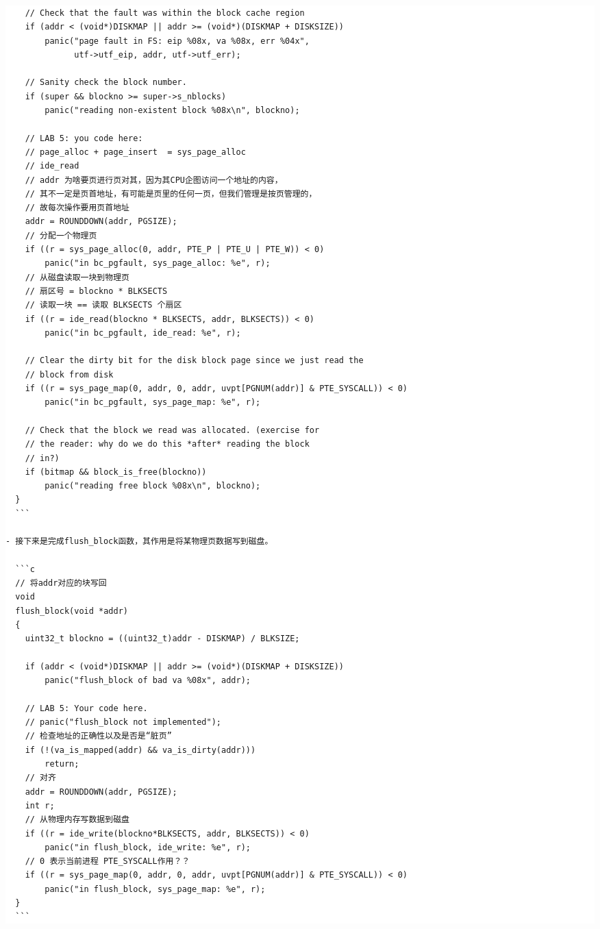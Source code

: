       	// Check that the fault was within the block cache region
      	if (addr < (void*)DISKMAP || addr >= (void*)(DISKMAP + DISKSIZE))
      		panic("page fault in FS: eip %08x, va %08x, err %04x",
      		      utf->utf_eip, addr, utf->utf_err);

      	// Sanity check the block number.
      	if (super && blockno >= super->s_nblocks)
      		panic("reading non-existent block %08x\n", blockno);

      	// LAB 5: you code here:
      	// page_alloc + page_insert  = sys_page_alloc
      	// ide_read
      	// addr 为啥要页进行页对其，因为其CPU企图访问一个地址的内容，
      	// 其不一定是页首地址，有可能是页里的任何一页，但我们管理是按页管理的，
      	// 故每次操作要用页首地址
      	addr = ROUNDDOWN(addr, PGSIZE);
      	// 分配一个物理页
      	if ((r = sys_page_alloc(0, addr, PTE_P | PTE_U | PTE_W)) < 0)
      		panic("in bc_pgfault, sys_page_alloc: %e", r);
      	// 从磁盘读取一块到物理页
      	// 扇区号 = blockno * BLKSECTS
      	// 读取一块 == 读取 BLKSECTS 个扇区
      	if ((r = ide_read(blockno * BLKSECTS, addr, BLKSECTS)) < 0)
      		panic("in bc_pgfault, ide_read: %e", r);

      	// Clear the dirty bit for the disk block page since we just read the
      	// block from disk
      	if ((r = sys_page_map(0, addr, 0, addr, uvpt[PGNUM(addr)] & PTE_SYSCALL)) < 0)
      		panic("in bc_pgfault, sys_page_map: %e", r);

      	// Check that the block we read was allocated. (exercise for
      	// the reader: why do we do this *after* reading the block
      	// in?)
      	if (bitmap && block_is_free(blockno))
      		panic("reading free block %08x\n", blockno);
      }
      ```

    - 接下来是完成flush_block函数，其作用是将某物理页数据写到磁盘。

      ```c
      // 将addr对应的块写回
      void
      flush_block(void *addr)
      {
      	uint32_t blockno = ((uint32_t)addr - DISKMAP) / BLKSIZE;

      	if (addr < (void*)DISKMAP || addr >= (void*)(DISKMAP + DISKSIZE))
      		panic("flush_block of bad va %08x", addr);

      	// LAB 5: Your code here.
      	// panic("flush_block not implemented");
      	// 检查地址的正确性以及是否是“脏页”
      	if (!(va_is_mapped(addr) && va_is_dirty(addr)))
      		return;
      	// 对齐
      	addr = ROUNDDOWN(addr, PGSIZE);
      	int r;
      	// 从物理内存写数据到磁盘
      	if ((r = ide_write(blockno*BLKSECTS, addr, BLKSECTS)) < 0)
      		panic("in flush_block, ide_write: %e", r);
      	// 0 表示当前进程 PTE_SYSCALL作用？？
      	if ((r = sys_page_map(0, addr, 0, addr, uvpt[PGNUM(addr)] & PTE_SYSCALL)) < 0)
      		panic("in flush_block, sys_page_map: %e", r);
      }
      ```
